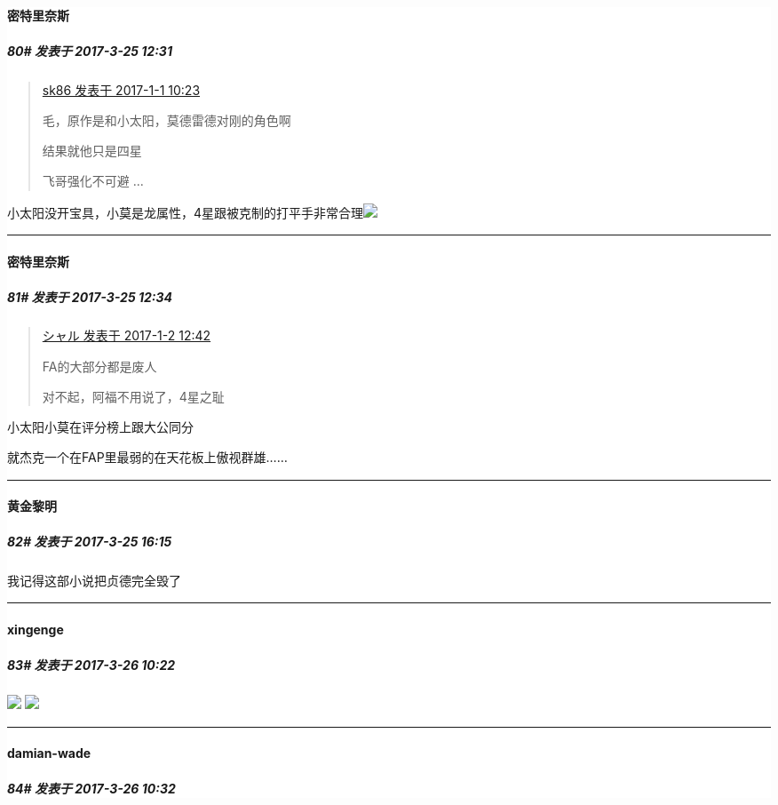 ####  密特里奈斯  
##### 80#       发表于 2017-3-25 12:31


<blockquote><a href="httphttps://bbs.saraba1st.com/2b/forum.php?mod=redirect&amp;goto=findpost&amp;pid=34665402&amp;ptid=1359462" target="_blank">sk86 发表于 2017-1-1 10:23</a>

毛，原作是和小太阳，莫德雷德对刚的角色啊

结果就他只是四星

飞哥强化不可避 ...</blockquote>
小太阳没开宝具，小莫是龙属性，4星跟被克制的打平手非常合理<img src="https://static.saraba1st.com/image/smiley/face/116.gif" referrerpolicy="no-referrer">


-----

####  密特里奈斯  
##### 81#       发表于 2017-3-25 12:34


<blockquote><a href="httphttps://bbs.saraba1st.com/2b/forum.php?mod=redirect&amp;goto=findpost&amp;pid=34674401&amp;ptid=1359462" target="_blank">シャル 发表于 2017-1-2 12:42</a>

FA的大部分都是废人


对不起，阿福不用说了，4星之耻</blockquote>
小太阳小莫在评分榜上跟大公同分

就杰克一个在FAP里最弱的在天花板上傲视群雄……


-----

####  黄金黎明  
##### 82#       发表于 2017-3-25 16:15


我记得这部小说把贞德完全毁了


-----

####  xingenge  
##### 83#       发表于 2017-3-26 10:22


<img src="http://wx1.sinaimg.cn/large/740ca5e5gy1fe011zcxfnj20bo071dg5.jpg" referrerpolicy="no-referrer">
<img src="http://wx1.sinaimg.cn/large/740ca5e5gy1fe011yy07dj20ho09at8x.jpg" referrerpolicy="no-referrer">


-----

####  damian-wade  
##### 84#       发表于 2017-3-26 10:32

